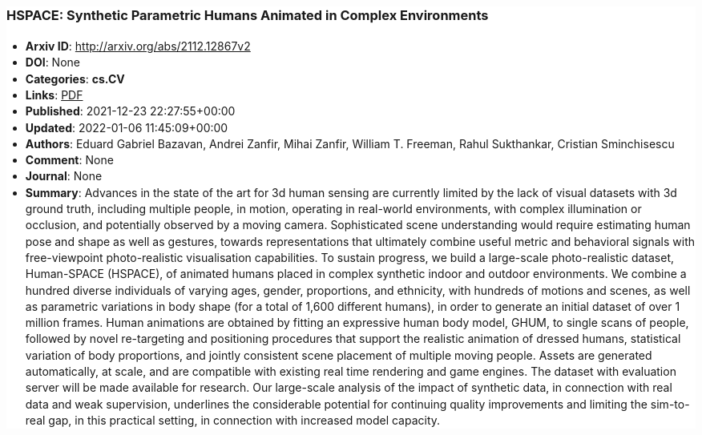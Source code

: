 

### HSPACE: Synthetic Parametric Humans Animated in Complex Environments
- **Arxiv ID**: http://arxiv.org/abs/2112.12867v2
- **DOI**: None
- **Categories**: **cs.CV**
- **Links**: [PDF](http://arxiv.org/pdf/2112.12867v2)
- **Published**: 2021-12-23 22:27:55+00:00
- **Updated**: 2022-01-06 11:45:09+00:00
- **Authors**: Eduard Gabriel Bazavan, Andrei Zanfir, Mihai Zanfir, William T. Freeman, Rahul Sukthankar, Cristian Sminchisescu
- **Comment**: None
- **Journal**: None
- **Summary**: Advances in the state of the art for 3d human sensing are currently limited by the lack of visual datasets with 3d ground truth, including multiple people, in motion, operating in real-world environments, with complex illumination or occlusion, and potentially observed by a moving camera. Sophisticated scene understanding would require estimating human pose and shape as well as gestures, towards representations that ultimately combine useful metric and behavioral signals with free-viewpoint photo-realistic visualisation capabilities. To sustain progress, we build a large-scale photo-realistic dataset, Human-SPACE (HSPACE), of animated humans placed in complex synthetic indoor and outdoor environments. We combine a hundred diverse individuals of varying ages, gender, proportions, and ethnicity, with hundreds of motions and scenes, as well as parametric variations in body shape (for a total of 1,600 different humans), in order to generate an initial dataset of over 1 million frames. Human animations are obtained by fitting an expressive human body model, GHUM, to single scans of people, followed by novel re-targeting and positioning procedures that support the realistic animation of dressed humans, statistical variation of body proportions, and jointly consistent scene placement of multiple moving people. Assets are generated automatically, at scale, and are compatible with existing real time rendering and game engines. The dataset with evaluation server will be made available for research. Our large-scale analysis of the impact of synthetic data, in connection with real data and weak supervision, underlines the considerable potential for continuing quality improvements and limiting the sim-to-real gap, in this practical setting, in connection with increased model capacity.



